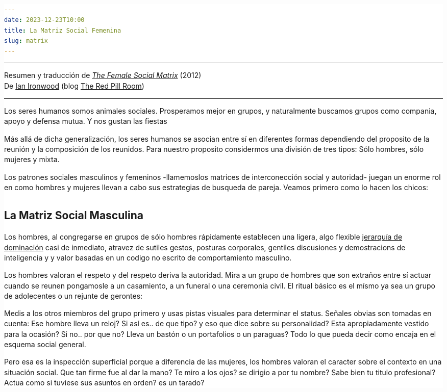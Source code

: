 ```yaml
---
date: 2023-12-23T10:00
title: La Matriz Social Femenina
slug: matrix
---
```



<hr />

Resumen y traducción de *[The Female Social Matrix](https://theredpillroom.blogspot.com/2012/05/female-social-matrix-introduction.html)* (2012) <br />
De [Ian Ironwood](https://www.blogger.com/profile/09776355241706284910) (blog [The Red Pill Room](https://theredpillroom.blogspot.com/))

<hr />


Los seres humanos somos animales sociales. Prosperamos mejor en grupos, y naturalmente buscamos grupos como compania, apoyo y defensa mutua. Y nos gustan las fiestas


Más allá de dicha generalización, los seres humanos se asocian entre sí en diferentes formas dependiendo del proposito de la reunión y la composición de los reunidos. Para nuestro proposito considermos una división de tres tipos: Sólo hombres, sólo mujeres y mixta.


Los patrones sociales masculinos y femeninos -llamemoslos matrices de interconección social y autoridad- juegan un enorme rol en como hombres y mujeres llevan a cabo sus estrategias de busqueda de pareja. Veamos primero como lo hacen los chicos:


## La Matriz Social Masculina


Los hombres, al congregarse en grupos de sólo hombres rápidamente establecen una ligera, algo flexible [jerarquía de dominación](https://es.wikipedia.org/wiki/Dominancia_(etolog%C3%ADa)) casi de inmediato, atravez de sutiles gestos, posturas corporales, gentiles discusiones y demostracions de inteligencia y y valor basadas en un codigo no escrito de comportamiento masculino.



Los hombres valoran el respeto y del respeto deriva la autoridad. Mira a un grupo de hombres que son extraños entre sí actuar cuando se reunen pongamosle a un casamiento, a un funeral o una ceremonia civil. El ritual básico es el mísmo ya sea un grupo de adolecentes o un rejunte de gerontes:





Medis a los otros miembros del grupo primero y usas pistas visuales para determinar el status. Señales obvias son tomadas en cuenta: Ese hombre lleva un reloj? Si así es..   de que tipo? y eso que dice sobre su personalidad? Esta apropiadamente vestido para la ocasión? Si no..   por que no? Lleva un bastón o un portafolios o un paraguas? Todo lo que pueda decir como encaja en el esquema social general.


Pero esa es la inspección superficial porque a diferencia de las mujeres, los hombres valoran el caracter sobre el contexto en una situación social. Que tan firme fue al dar la mano? Te miro a los ojos? se dirigio a por tu nombre? Sabe bien tu titulo profesional? Actua como si tuviese sus asuntos en orden? es un tarado?
